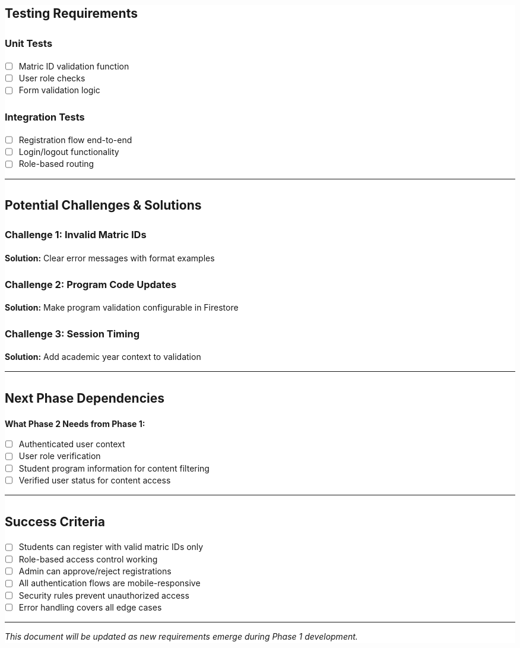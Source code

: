 
## **Testing Requirements**

### **Unit Tests**

- [ ] Matric ID validation function
- [ ] User role checks
- [ ] Form validation logic

### **Integration Tests**

- [ ] Registration flow end-to-end
- [ ] Login/logout functionality
- [ ] Role-based routing

---

## **Potential Challenges & Solutions**

### **Challenge 1: Invalid Matric IDs**

**Solution:** Clear error messages with format examples

### **Challenge 2: Program Code Updates**

**Solution:** Make program validation configurable in Firestore

### **Challenge 3: Session Timing**

**Solution:** Add academic year context to validation

---

## **Next Phase Dependencies**

**What Phase 2 Needs from Phase 1:**

- [ ] Authenticated user context
- [ ] User role verification
- [ ] Student program information for content filtering
- [ ] Verified user status for content access

---

## **Success Criteria**

- [ ] Students can register with valid matric IDs only
- [ ] Role-based access control working
- [ ] Admin can approve/reject registrations
- [ ] All authentication flows are mobile-responsive
- [ ] Security rules prevent unauthorized access
- [ ] Error handling covers all edge cases

---

*This document will be updated as new requirements emerge during Phase 1 development.*